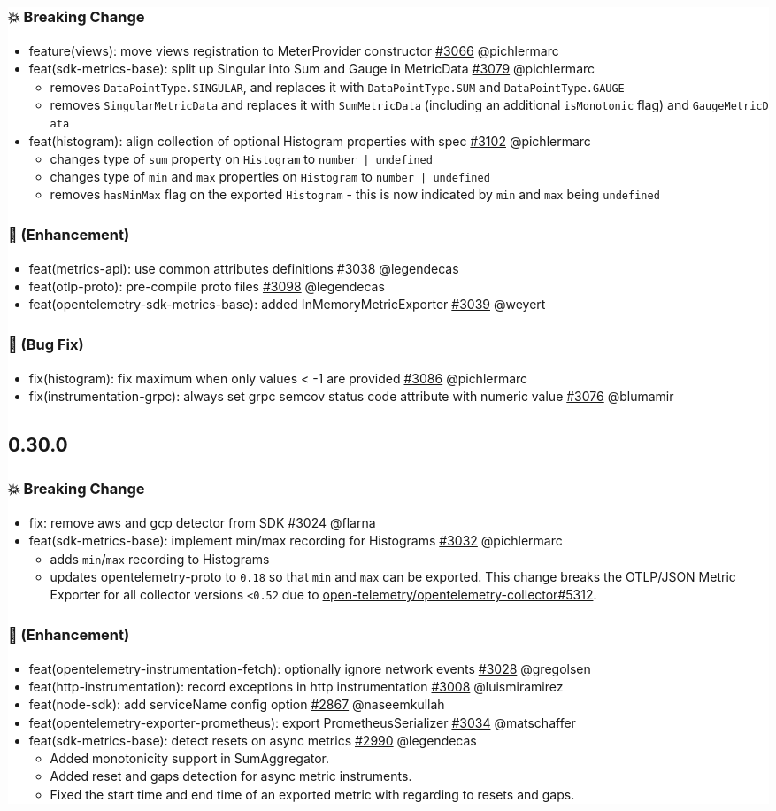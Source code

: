 ### :boom: Breaking Change

* feature(views): move views registration to MeterProvider constructor [#3066](https://github.com/open-telemetry/opentelemetry-js/pull/3066) @pichlermarc
* feat(sdk-metrics-base): split up Singular into Sum and Gauge in MetricData [#3079](https://github.com/open-telemetry/opentelemetry-js/pull/3079) @pichlermarc
  * removes `DataPointType.SINGULAR`, and replaces it with `DataPointType.SUM` and `DataPointType.GAUGE`
  * removes `SingularMetricData` and replaces it with `SumMetricData` (including an additional `isMonotonic` flag) and `GaugeMetricData`
* feat(histogram): align collection of optional Histogram properties with spec [#3102](https://github.com/open-telemetry/opentelemetry-js/pull/3079) @pichlermarc
  * changes type of `sum` property on `Histogram` to `number | undefined`
  * changes type of `min` and `max` properties on `Histogram` to `number | undefined`
  * removes `hasMinMax` flag on the exported `Histogram` - this is now indicated by `min` and `max` being `undefined`

### :rocket: (Enhancement)

* feat(metrics-api): use common attributes definitions #3038 @legendecas
* feat(otlp-proto): pre-compile proto files [#3098](https://github.com/open-telemetry/opentelemetry-js/pull/3098) @legendecas
* feat(opentelemetry-sdk-metrics-base): added InMemoryMetricExporter [#3039](https://github.com/open-telemetry/opentelemetry-js/pull/3039) @weyert

### :bug: (Bug Fix)

* fix(histogram): fix maximum when only values < -1 are provided [#3086](https://github.com/open-telemetry/opentelemetry-js/pull/3086) @pichlermarc
* fix(instrumentation-grpc): always set grpc semcov status code attribute with numeric value [#3076](https://github.com/open-telemetry/opentelemetry-js/pull/3076) @blumamir

## 0.30.0

### :boom: Breaking Change

* fix: remove aws and gcp detector from SDK [#3024](https://github.com/open-telemetry/opentelemetry-js/pull/3024) @flarna
* feat(sdk-metrics-base): implement min/max recording for Histograms [#3032](https://github.com/open-telemetry/opentelemetry-js/pull/3032) @pichlermarc
  * adds `min`/`max` recording to Histograms
  * updates [opentelemetry-proto](https://github.com/open-telemetry/opentelemetry-proto) to `0.18` so that `min` and
    `max` can be exported. This change breaks the OTLP/JSON Metric Exporter for all collector versions `<0.52` due to
    [open-telemetry/opentelemetry-collector#5312](https://github.com/open-telemetry/opentelemetry-collector/issues/5312).

### :rocket: (Enhancement)

* feat(opentelemetry-instrumentation-fetch): optionally ignore network events [#3028](https://github.com/open-telemetry/opentelemetry-js/pull/3028) @gregolsen
* feat(http-instrumentation): record exceptions in http instrumentation [#3008](https://github.com/open-telemetry/opentelemetry-js/pull/3008) @luismiramirez
* feat(node-sdk): add serviceName config option [#2867](https://github.com/open-telemetry/opentelemetry-js/pull/2867) @naseemkullah
* feat(opentelemetry-exporter-prometheus): export PrometheusSerializer [#3034](https://github.com/open-telemetry/opentelemetry-js/pull/3034) @matschaffer
* feat(sdk-metrics-base): detect resets on async metrics [#2990](https://github.com/open-telemetry/opentelemetry-js/pull/2990) @legendecas
  * Added monotonicity support in SumAggregator.
  * Added reset and gaps detection for async metric instruments.
  * Fixed the start time and end time of an exported metric with regarding to resets and gaps.
